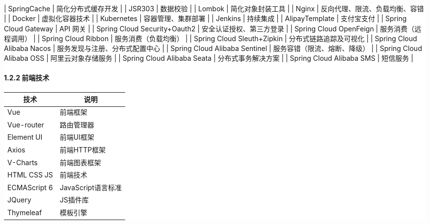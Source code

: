 | SpringCache                   | 简化分布式缓存开发             |
| JSR303                        | 数据校验                       |
| Lombok                        | 简化对象封装工具               |
| Nginx                         | 反向代理、限流、负载均衡、容错 |
| Docker                        | 虚拟化容器技术                 |
| Kubernetes                    | 容器管理、集群部署             |
| Jenkins                       | 持续集成                       |
| AlipayTemplate                | 支付宝支付                     |
| Spring Cloud Gateway          | API 网关                       |
| Spring Cloud Security+Oauth2  | 安全认证授权、第三方登录       |
| Spring Cloud OpenFeign        | 服务消费（远程调用）           |
| Spring Cloud Ribbon           | 服务消费（负载均衡）           |
| Spring Cloud Sleuth+Zipkin    | 分布式链路追踪及可视化         |
| Spring Cloud Alibaba Nacos    | 服务发现与注册、分布式配置中心 |
| Spring Cloud Alibaba Sentinel | 服务容错（限流、熔断、降级）   |
| Spring Cloud Alibaba OSS      | 阿里云对象存储服务             |
| Spring Cloud Alibaba Seata    | 分布式事务解决方案             |
| Spring Cloud Alibaba SMS      | 短信服务                       |

#### 1.2.2 前端技术

| 技术         | 说明               |
| ------------ | ------------------ |
| Vue          | 前端框架           |
| Vue-router   | 路由管理器         |
| Element UI   | 前端UI框架         |
| Axios        | 前端HTTP框架       |
| V-Charts     | 前端图表框架       |
| HTML CSS JS  | 前端技术           |
| ECMAScript 6 | JavaScript语言标准 |
| JQuery       | JS插件库           |
| Thymeleaf    | 模板引擎           |
